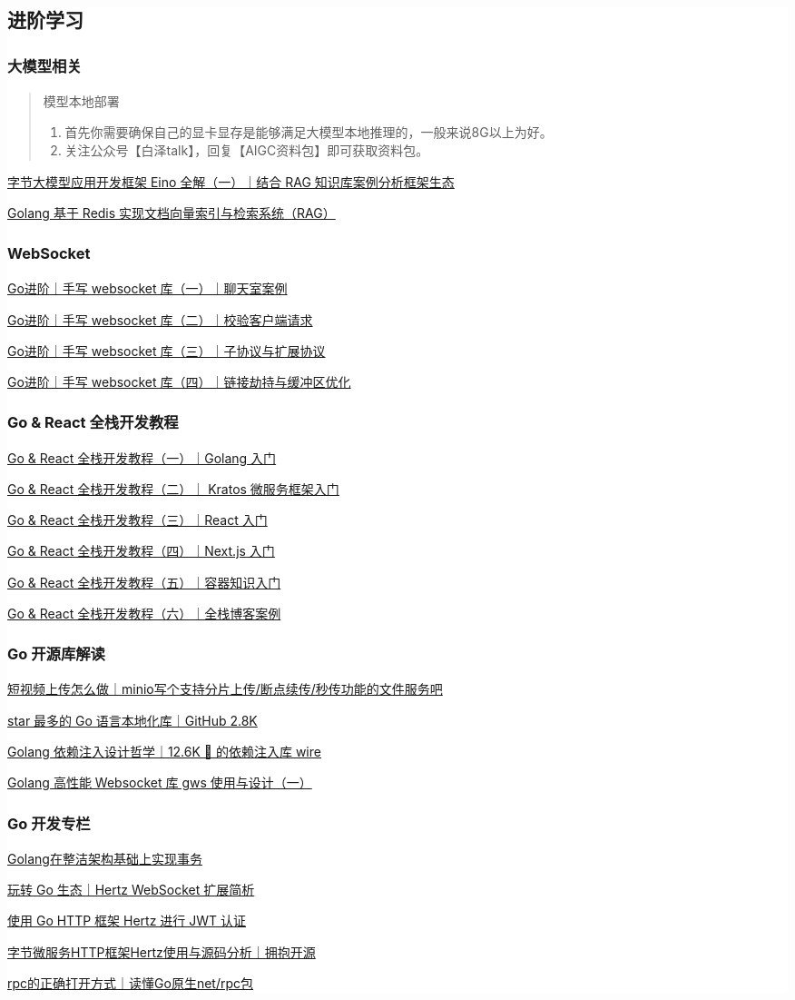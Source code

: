 ## 进阶学习
### 大模型相关
> 模型本地部署
> 1. 首先你需要确保自己的显卡显存是能够满足大模型本地推理的，一般来说8G以上为好。
> 2. 关注公众号【白泽talk】，回复【AIGC资料包】即可获取资料包。

[字节大模型应用开发框架 Eino 全解（一）｜结合 RAG 知识库案例分析框架生态](https://mp.weixin.qq.com/s/IxFHqPt9MV4cr7O2mx4nMw)

[Golang 基于 Redis 实现文档向量索引与检索系统（RAG）](https://mp.weixin.qq.com/s/rkfUkjwrxpk5RIE3hX5G2A)

### WebSocket
[Go进阶｜手写 websocket 库（一）｜聊天室案例](https://www.bilibili.com/video/BV1XJkvYNEUG/?vd_source=1cb9d0f9399d93afe4f7a2ca6921c288)

[Go进阶｜手写 websocket 库（二）｜校验客户端请求](https://www.bilibili.com/video/BV1ELrHYqEc5/?spm_id_from=333.1387.homepage.video_card.click&vd_source=1cb9d0f9399d93afe4f7a2ca6921c288)

[Go进阶｜手写 websocket 库（三）｜子协议与扩展协议](https://www.bilibili.com/video/BV1EMrbYxEDa/?spm_id_from=333.999.0.0&vd_source=1cb9d0f9399d93afe4f7a2ca6921c288)

[Go进阶｜手写 websocket 库（四）｜链接劫持与缓冲区优化](https://www.bilibili.com/video/BV18KcQe9Eqm/?spm_id_from=333.999.0.0&vd_source=1cb9d0f9399d93afe4f7a2ca6921c288)

### Go & React 全栈开发教程
[Go & React 全栈开发教程（一）｜Golang 入门](./doutok-course/basic-knowledge/golang-intro/README.md)

[Go & React 全栈开发教程（二）｜ Kratos 微服务框架入门](./doutok-course/basic-knowledge/golang-intro/README.md)

[Go & React 全栈开发教程（三）｜React 入门](./doutok-course/basic-knowledge/golang-intro/README.md)

[Go & React 全栈开发教程（四）｜Next.js 入门](./doutok-course/basic-knowledge/golang-intro/README.md)

[Go & React 全栈开发教程（五）｜容器知识入门](./doutok-course/basic-knowledge/golang-intro/README.md)

[Go & React 全栈开发教程（六）｜全栈博客案例](./doutok-course/basic-knowledge/golang-intro/README.md)

### Go 开源库解读
[短视频上传怎么做｜minio写个支持分片上传/断点续传/秒传功能的文件服务吧](https://juejin.cn/post/7403606017308950578)

[star 最多的 Go 语言本地化库｜GitHub 2.8K](https://juejin.cn/post/7379092280576540709)

[Golang 依赖注入设计哲学｜12.6K 🌟 的依赖注入库 wire](https://juejin.cn/post/7386869759957876746)

[Golang 高性能 Websocket 库 gws 使用与设计（一）](https://juejin.cn/post/7395867506055790646)

### Go 开发专栏
[Golang在整洁架构基础上实现事务](https://juejin.cn/post/7399984522094149659)

[玩转 Go 生态｜Hertz WebSocket 扩展简析](https://juejin.cn/post/7176901666791227450)

[使用 Go HTTP 框架 Hertz 进行 JWT 认证](https://juejin.cn/post/7166600531434012679)

[字节微服务HTTP框架Hertz使用与源码分析｜拥抱开源](https://juejin.cn/post/7138416105583804430)

[rpc的正确打开方式｜读懂Go原生net/rpc包](https://juejin.cn/post/7107623772982607886)
